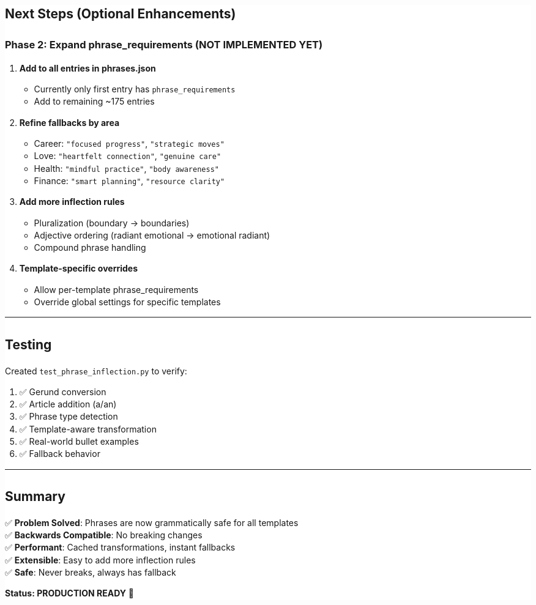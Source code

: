
## Next Steps (Optional Enhancements)

### Phase 2: Expand phrase_requirements (NOT IMPLEMENTED YET)

1. **Add to all entries in phrases.json**
   - Currently only first entry has `phrase_requirements`
   - Add to remaining ~175 entries

2. **Refine fallbacks by area**
   - Career: `"focused progress"`, `"strategic moves"`
   - Love: `"heartfelt connection"`, `"genuine care"`
   - Health: `"mindful practice"`, `"body awareness"`
   - Finance: `"smart planning"`, `"resource clarity"`

3. **Add more inflection rules**
   - Pluralization (boundary → boundaries)
   - Adjective ordering (radiant emotional → emotional radiant)
   - Compound phrase handling

4. **Template-specific overrides**
   - Allow per-template phrase_requirements
   - Override global settings for specific templates

---

## Testing

Created `test_phrase_inflection.py` to verify:
1. ✅ Gerund conversion
2. ✅ Article addition (a/an)
3. ✅ Phrase type detection
4. ✅ Template-aware transformation
5. ✅ Real-world bullet examples
6. ✅ Fallback behavior

---

## Summary

✅ **Problem Solved**: Phrases are now grammatically safe for all templates  
✅ **Backwards Compatible**: No breaking changes  
✅ **Performant**: Cached transformations, instant fallbacks  
✅ **Extensible**: Easy to add more inflection rules  
✅ **Safe**: Never breaks, always has fallback  

**Status: PRODUCTION READY** 🚀

